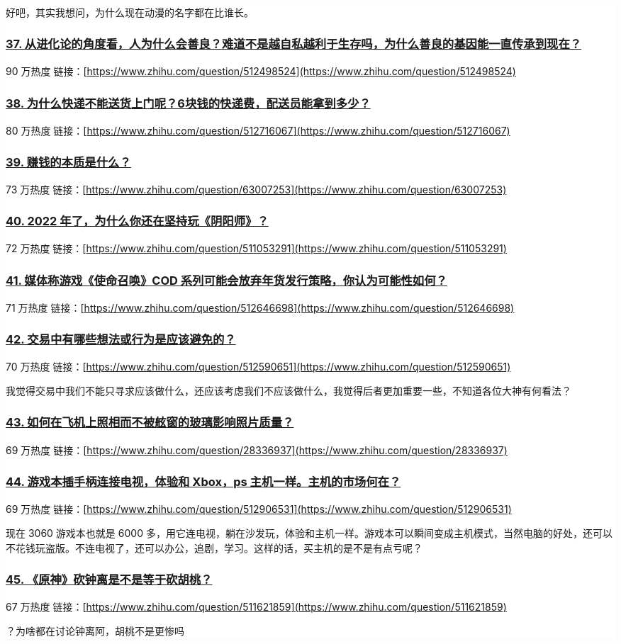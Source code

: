 好吧，其实我想问，为什么现在动漫的名字都在比谁长。

### [37. 从进化论的角度看，人为什么会善良？难道不是越自私越利于生存吗，为什么善良的基因能一直传承到现在？](https://www.zhihu.com/question/512498524)
90 万热度 链接：[https://www.zhihu.com/question/512498524](https://www.zhihu.com/question/512498524)



### [38. 为什么快递不能送货上门呢？6块钱的快递费，配送员能拿到多少？](https://www.zhihu.com/question/512716067)
80 万热度 链接：[https://www.zhihu.com/question/512716067](https://www.zhihu.com/question/512716067)



### [39. 赚钱的本质是什么？](https://www.zhihu.com/question/63007253)
73 万热度 链接：[https://www.zhihu.com/question/63007253](https://www.zhihu.com/question/63007253)



### [40. 2022 年了，为什么你还在坚持玩《阴阳师》？](https://www.zhihu.com/question/511053291)
72 万热度 链接：[https://www.zhihu.com/question/511053291](https://www.zhihu.com/question/511053291)



### [41. 媒体称游戏《使命召唤》COD 系列可能会放弃年货发行策略，你认为可能性如何？](https://www.zhihu.com/question/512646698)
71 万热度 链接：[https://www.zhihu.com/question/512646698](https://www.zhihu.com/question/512646698)



### [42. 交易中有哪些想法或行为是应该避免的？](https://www.zhihu.com/question/512590651)
70 万热度 链接：[https://www.zhihu.com/question/512590651](https://www.zhihu.com/question/512590651)

我觉得交易中我们不能只寻求应该做什么，还应该考虑我们不应该做什么，我觉得后者更加重要一些，不知道各位大神有何看法？

### [43. 如何在飞机上照相而不被舷窗的玻璃影响照片质量？](https://www.zhihu.com/question/28336937)
69 万热度 链接：[https://www.zhihu.com/question/28336937](https://www.zhihu.com/question/28336937)



### [44. 游戏本插手柄连接电视，体验和 Xbox，ps 主机一样。主机的市场何在？](https://www.zhihu.com/question/512906531)
69 万热度 链接：[https://www.zhihu.com/question/512906531](https://www.zhihu.com/question/512906531)

现在 3060 游戏本也就是 6000 多，用它连电视，躺在沙发玩，体验和主机一样。游戏本可以瞬间变成主机模式，当然电脑的好处，还可以不花钱玩盗版。不连电视了，还可以办公，追剧，学习。这样的话，买主机的是不是有点亏呢？

### [45. 《原神》砍钟离是不是等于砍胡桃？](https://www.zhihu.com/question/511621859)
67 万热度 链接：[https://www.zhihu.com/question/511621859](https://www.zhihu.com/question/511621859)

？为啥都在讨论钟离阿，胡桃不是更惨吗
